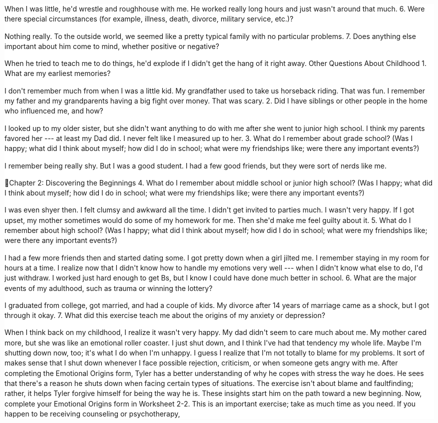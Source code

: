 When I was little, he'd wrestle and roughhouse with me. He worked really
long hours and just wasn't around that much. 6. Were there special
circumstances (for example, illness, death, divorce, military service,
etc.)?

Nothing really. To the outside world, we seemed like a pretty typical
family with no particular problems. 7. Does anything else important
about him come to mind, whether positive or negative?

When he tried to teach me to do things, he'd explode if I didn't get the
hang of it right away. Other Questions About Childhood 1. What are my
earliest memories?

I don't remember much from when I was a little kid. My grandfather used
to take us horseback riding. That was fun. I remember my father and my
grandparents having a big fight over money. That was scary. 2. Did I
have siblings or other people in the home who influenced me, and how?

I looked up to my older sister, but she didn't want anything to do with
me after she went to junior high school. I think my parents favored her
--- at least my Dad did. I never felt like I measured up to her. 3. What
do I remember about grade school? (Was I happy; what did I think about
myself; how did I do in school; what were my friendships like; were
there any important events?)

I remember being really shy. But I was a good student. I had a few good
friends, but they were sort of nerds like me.

Chapter 2: Discovering the Beginnings 4. What do I remember about middle
school or junior high school? (Was I happy; what did I think about
myself; how did I do in school; what were my friendships like; were
there any important events?)

I was even shyer then. I felt clumsy and awkward all the time. I didn't
get invited to parties much. I wasn't very happy. If I got upset, my
mother sometimes would do some of my homework for me. Then she'd make me
feel guilty about it. 5. What do I remember about high school? (Was I
happy; what did I think about myself; how did I do in school; what were
my friendships like; were there any important events?)

I had a few more friends then and started dating some. I got pretty down
when a girl jilted me. I remember staying in my room for hours at a
time. I realize now that I didn't know how to handle my emotions very
well --- when I didn't know what else to do, I'd just withdraw. I worked
just hard enough to get Bs, but I know I could have done much better in
school. 6. What are the major events of my adulthood, such as trauma or
winning the lottery?

I graduated from college, got married, and had a couple of kids. My
divorce after 14 years of marriage came as a shock, but I got through it
okay. 7. What did this exercise teach me about the origins of my anxiety
or depression?

When I think back on my childhood, I realize it wasn't very happy. My
dad didn't seem to care much about me. My mother cared more, but she was
like an emotional roller coaster. I just shut down, and I think I've had
that tendency my whole life. Maybe I'm shutting down now, too; it's what
I do when I'm unhappy. I guess I realize that I'm not totally to blame
for my problems. It sort of makes sense that I shut down whenever I face
possible rejection, criticism, or when someone gets angry with me. After
completing the Emotional Origins form, Tyler has a better understanding
of why he copes with stress the way he does. He sees that there's a
reason he shuts down when facing certain types of situations. The
exercise isn't about blame and faultfinding; rather, it helps Tyler
forgive himself for being the way he is. These insights start him on the
path toward a new beginning. Now, complete your Emotional Origins form
in Worksheet 2-2. This is an important exercise; take as much time as
you need. If you happen to be receiving counseling or psychotherapy,